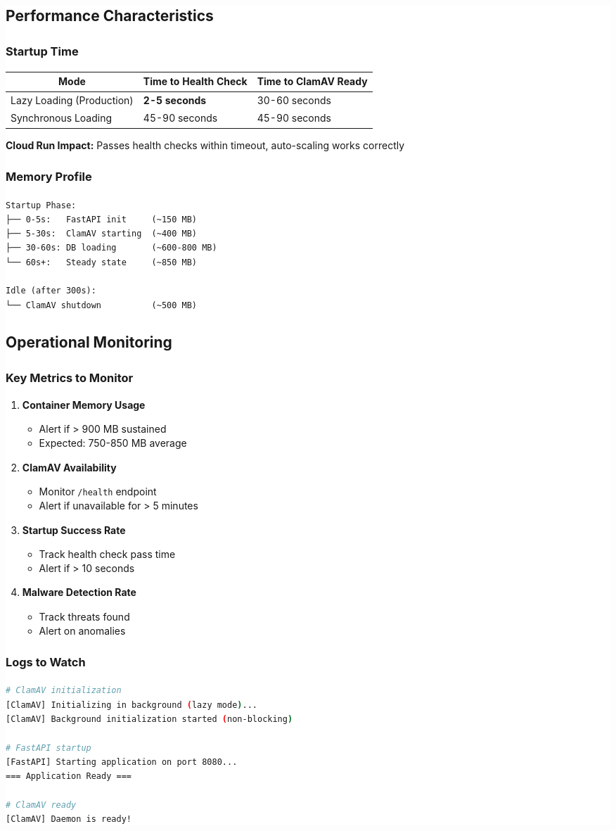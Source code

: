 ## Performance Characteristics

### Startup Time

| Mode | Time to Health Check | Time to ClamAV Ready |
|------|---------------------|---------------------|
| Lazy Loading (Production) | **2-5 seconds** | 30-60 seconds |
| Synchronous Loading | 45-90 seconds | 45-90 seconds |

**Cloud Run Impact:** Passes health checks within timeout, auto-scaling works correctly

### Memory Profile

```
Startup Phase:
├── 0-5s:   FastAPI init     (~150 MB)
├── 5-30s:  ClamAV starting  (~400 MB)
├── 30-60s: DB loading       (~600-800 MB)
└── 60s+:   Steady state     (~850 MB)

Idle (after 300s):
└── ClamAV shutdown          (~500 MB)
```

## Operational Monitoring

### Key Metrics to Monitor

1. **Container Memory Usage**
   - Alert if > 900 MB sustained
   - Expected: 750-850 MB average

2. **ClamAV Availability**
   - Monitor `/health` endpoint
   - Alert if unavailable for > 5 minutes

3. **Startup Success Rate**
   - Track health check pass time
   - Alert if > 10 seconds

4. **Malware Detection Rate**
   - Track threats found
   - Alert on anomalies

### Logs to Watch

```bash
# ClamAV initialization
[ClamAV] Initializing in background (lazy mode)...
[ClamAV] Background initialization started (non-blocking)

# FastAPI startup
[FastAPI] Starting application on port 8080...
=== Application Ready ===

# ClamAV ready
[ClamAV] Daemon is ready!
```
